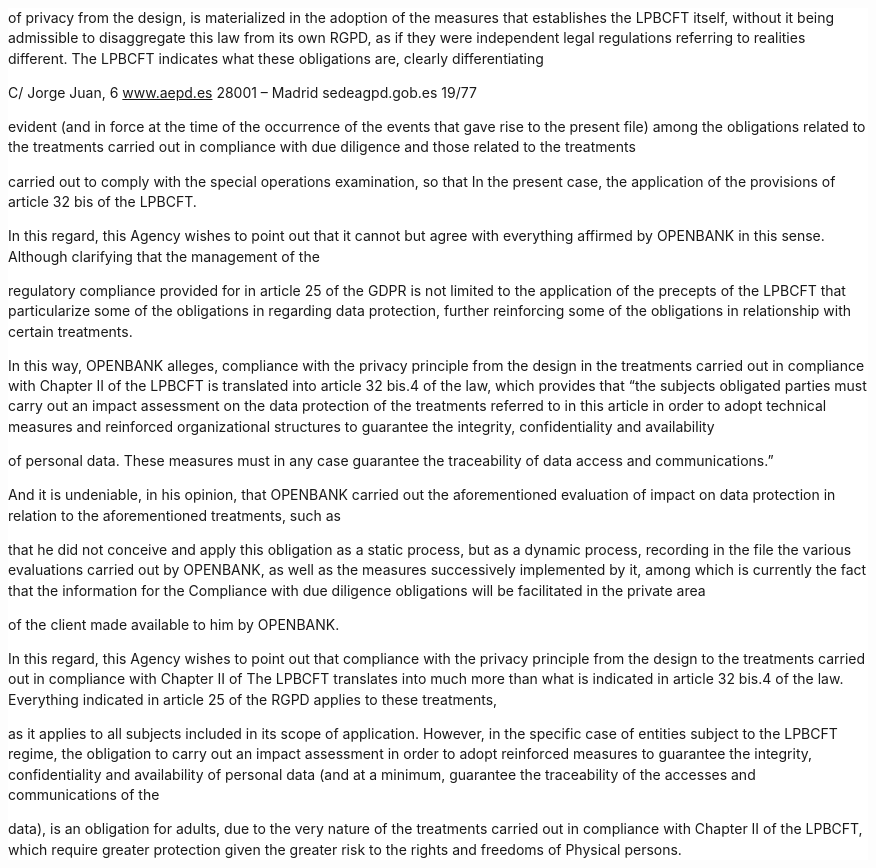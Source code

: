 of privacy from the design, is materialized in the adoption of the measures that
establishes the LPBCFT itself, without it being admissible to disaggregate this law from its own
RGPD, as if they were independent legal regulations referring to realities
different. The LPBCFT indicates what these obligations are, clearly differentiating

C/ Jorge Juan, 6 www.aepd.es
28001 – Madrid sedeagpd.gob.es 19/77

evident (and in force at the time of the occurrence of the events that gave rise to the present
file) among the obligations related to the treatments carried out
in compliance with due diligence and those related to the treatments

carried out to comply with the special operations examination, so that
In the present case, the application of the provisions of article 32 bis of the
LPBCFT.

In this regard, this Agency wishes to point out that it cannot but agree with everything
affirmed by OPENBANK in this sense. Although clarifying that the management of the

regulatory compliance provided for in article 25 of the GDPR is not limited to the application
of the precepts of the LPBCFT that particularize some of the obligations in
regarding data protection, further reinforcing some of the obligations in
relationship with certain treatments.

In this way, OPENBANK alleges, compliance with the privacy principle from the
design in the treatments carried out in compliance with Chapter II of the
LPBCFT is translated into article 32 bis.4 of the law, which provides that “the subjects
obligated parties must carry out an impact assessment on the data protection of the
treatments referred to in this article in order to adopt technical measures and
reinforced organizational structures to guarantee the integrity, confidentiality and availability

of personal data. These measures must in any case guarantee the
traceability of data access and communications.”

And it is undeniable, in his opinion, that OPENBANK carried out the aforementioned evaluation of
impact on data protection in relation to the aforementioned treatments, such as

that he did not conceive and apply this obligation as a static process, but as a
dynamic process, recording in the file the various evaluations carried out
by OPENBANK, as well as the measures successively implemented by it,
among which is currently the fact that the information for the
Compliance with due diligence obligations will be facilitated in the private area

of the client made available to him by OPENBANK.

In this regard, this Agency wishes to point out that compliance with the privacy principle
from the design to the treatments carried out in compliance with Chapter II of
The LPBCFT translates into much more than what is indicated in article 32 bis.4 of the law.
Everything indicated in article 25 of the RGPD applies to these treatments,

as it applies to all subjects included in its scope of application.
However, in the specific case of entities subject to the LPBCFT regime, the
obligation to carry out an impact assessment in order to adopt reinforced measures
to guarantee the integrity, confidentiality and availability of personal data
(and at a minimum, guarantee the traceability of the accesses and communications of the

data), is an obligation for adults, due to the very nature of the treatments
carried out in compliance with Chapter II of the LPBCFT, which require
greater protection given the greater risk to the rights and freedoms of
Physical persons.
